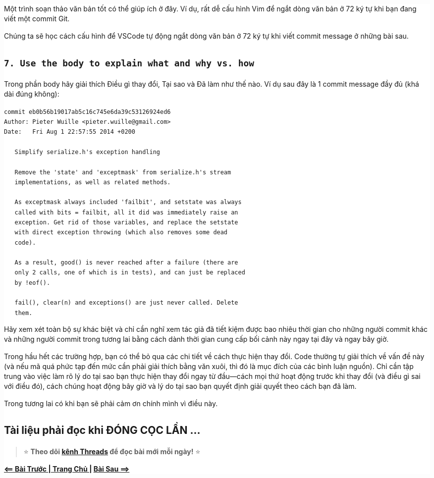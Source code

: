 Một trình soạn thảo văn bản tốt có thể giúp ích ở đây. Ví dụ, rất dễ cấu hình Vim để ngắt dòng văn bản ở 72 ký tự khi bạn đang viết một commit Git.

Chúng ta sẽ học cách cấu hình để VSCode tự động ngắt dòng văn bản ở 72 ký tự khi viết commit message ở những bài sau.

## `7. Use the body to explain what and why vs. how`
Trong phần body hãy giải thích Điều gì thay đổi, Tại sao và Đã làm như thế nào. Ví dụ sau đây là 1 commit message đầy đủ (khá dài đúng không):
```
commit eb0b56b19017ab5c16c745e6da39c53126924ed6
Author: Pieter Wuille <pieter.wuille@gmail.com>
Date:   Fri Aug 1 22:57:55 2014 +0200

   Simplify serialize.h's exception handling

   Remove the 'state' and 'exceptmask' from serialize.h's stream
   implementations, as well as related methods.

   As exceptmask always included 'failbit', and setstate was always
   called with bits = failbit, all it did was immediately raise an
   exception. Get rid of those variables, and replace the setstate
   with direct exception throwing (which also removes some dead
   code).

   As a result, good() is never reached after a failure (there are
   only 2 calls, one of which is in tests), and can just be replaced
   by !eof().

   fail(), clear(n) and exceptions() are just never called. Delete
   them.

```
Hãy xem xét toàn bộ sự khác biệt và chỉ cần nghĩ xem tác giả đã tiết kiệm được bao nhiêu thời gian cho những người commit khác và những người commit trong tương lai bằng cách dành thời gian cung cấp bối cảnh này ngay tại đây và ngay bây giờ.

Trong hầu hết các trường hợp, bạn có thể bỏ qua các chi tiết về cách thực hiện thay đổi. Code thường tự giải thích về vấn đề này (và nếu mã quá phức tạp đến mức cần phải giải thích bằng văn xuôi, thì đó là mục đích của các bình luận nguồn). Chỉ cần tập trung vào việc làm rõ lý do tại sao bạn thực hiện thay đổi ngay từ đầu—cách mọi thứ hoạt động trước khi thay đổi (và điều gì sai với điều đó), cách chúng hoạt động bây giờ và lý do tại sao bạn quyết định giải quyết theo cách bạn đã làm.

Trong tương lai có khi bạn sẽ phải cảm ơn chính mình vì điều này.


## Tài liệu phải đọc khi ĐÓNG CỌC LẦN ...

> ⭐ **Theo dõi [kênh Threads](https://www.threads.com/@kaitaku.88) để đọc bài mới mỗi ngày!** ⭐  

**[<== Bài Trước  ](link)          |[  Trang Chủ  ](./README.md)|           [  Bài Sau ==>](link)**